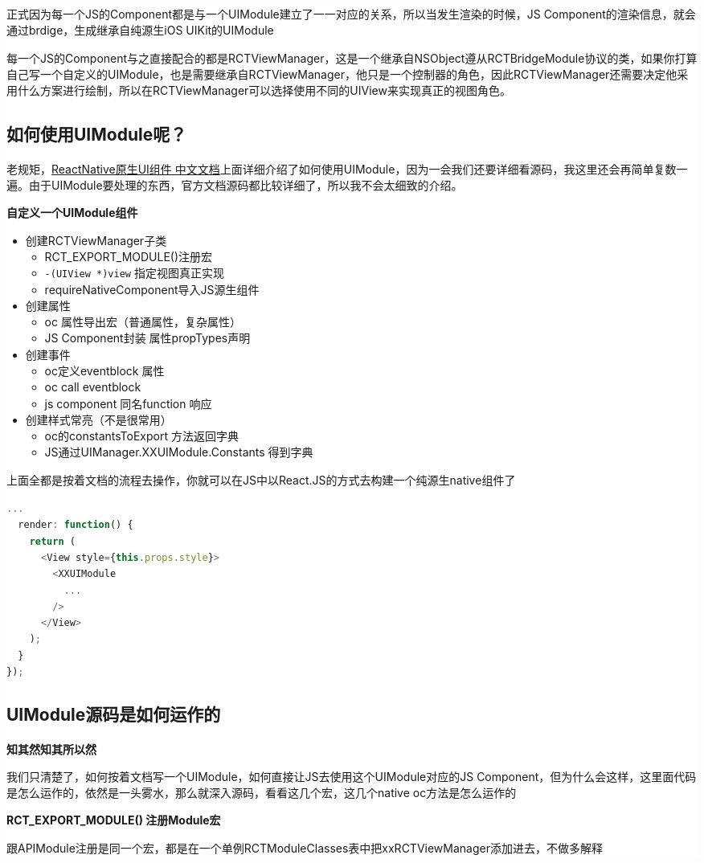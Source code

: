 正式因为每一个JS的Component都是与一个UIModule建立了一一对应的关系，所以当发生渲染的时候，JS Component的渲染信息，就会通过brdige，生成继承自纯源生iOS UIKit的UIModule

每一个JS的Component与之直接配合的都是RCTViewManager，这是一个继承自NSObject遵从RCTBridgeModule协议的类，如果你打算自己写一个自定义的UIModule，也是需要继承自RCTViewManager，他只是一个控制器的角色，因此RCTViewManager还需要决定他采用什么方案进行绘制，所以在RCTViewManager可以选择使用不同的UIView来实现真正的视图角色。


## 如何使用UIModule呢？
老规矩，[ReactNative原生UI组件 中文文档](http://reactnative.cn/docs/0.26/native-component-ios.html#content)上面详细介绍了如何使用UIModule，因为一会我们还要详细看源码，我这里还会再简单复数一遍。由于UIModule要处理的东西，官方文档源码都比较详细了，所以我不会太细致的介绍。

__自定义一个UIModule组件__

- 创建RCTViewManager子类
	- RCT_EXPORT_MODULE()注册宏
	- `-(UIView *)view` 指定视图真正实现
	- requireNativeComponent导入JS源生组件
- 创建属性
	- oc 属性导出宏（普通属性，复杂属性）
	- JS Component封装 属性propTypes声明
- 创建事件
	- oc定义eventblock 属性
	- oc call eventblock
	- js component 同名function 响应
- 创建样式常亮（不是很常用）
	- oc的constantsToExport 方法返回字典
	- JS通过UIManager.XXUIModule.Constants 得到字典

上面全都是按着文档的流程去操作，你就可以在JS中以React.JS的方式去构建一个纯源生native组件了

```javascript
...
  render: function() {
    return (
      <View style={this.props.style}>
        <XXUIModule
          ...
        />
      </View>
    );
  }
});
```

## UIModule源码是如何运作的

__知其然知其所以然__

我们只清楚了，如何按着文档写一个UIModule，如何直接让JS去使用这个UIModule对应的JS Component，但为什么会这样，这里面代码是怎么运作的，依然是一头雾水，那么就深入源码，看看这几个宏，这几个native oc方法是怎么运作的

__RCT_EXPORT_MODULE() 注册Module宏__

跟APIModule注册是同一个宏，都是在一个单例RCTModuleClasses表中把xxRCTViewManager添加进去，不做多解释
